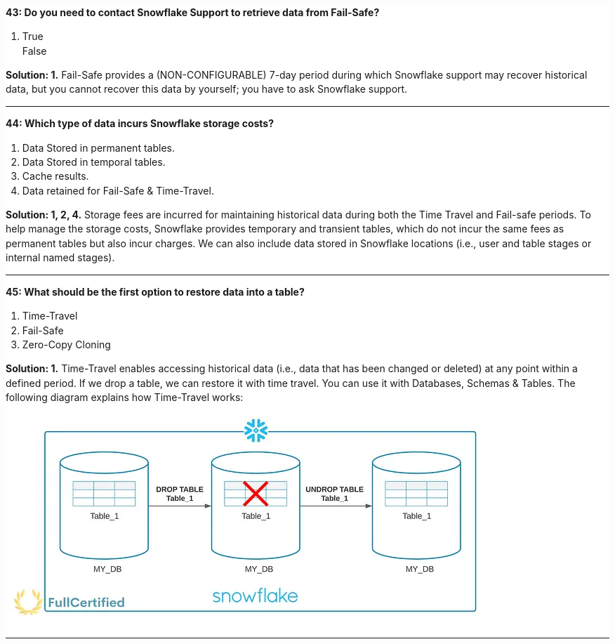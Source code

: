 
<b>43: Do you need to contact Snowflake Support to retrieve data from Fail-Safe?</b>

<ol>
<li>True</li>
False</li>
</ol>

<b>Solution: 1.</b> Fail-Safe provides a (NON-CONFIGURABLE) 7-day period during which Snowflake support may recover historical data, but you cannot recover this data by yourself; you have to ask Snowflake support.

---

<b>44: Which type of data incurs Snowflake storage costs?</b>

<ol>
<li>Data Stored in permanent tables.</li>
<li>Data Stored in temporal tables.</li>
<li>Cache results.</li>
<li>Data retained for Fail-Safe & Time-Travel.</li>
</ol>

<b>Solution: 1, 2, 4.</b> Storage fees are incurred for maintaining historical data during both the Time Travel and Fail-safe periods. To help manage the storage costs, Snowflake provides temporary and transient tables, which do not incur the same fees as permanent tables but also incur charges. We can also include data stored in Snowflake locations (i.e., user and table stages or internal named stages).

---

<b>45: What should be the first option to restore data into a table?</b>

<ol>
<li>Time-Travel</li>
<li>Fail-Safe</li>
<li>Zero-Copy Cloning</li>
</ol>

<b>Solution: 1.</b> Time-Travel enables accessing historical data (i.e., data that has been changed or deleted) at any point within a defined period. If we drop a table, we can restore it with time travel. You can use it with Databases, Schemas & Tables. The following diagram explains how Time-Travel works:

![How Time-Travel works](./Assets/how-time-travel-works.png "How Time-Travel works")

---